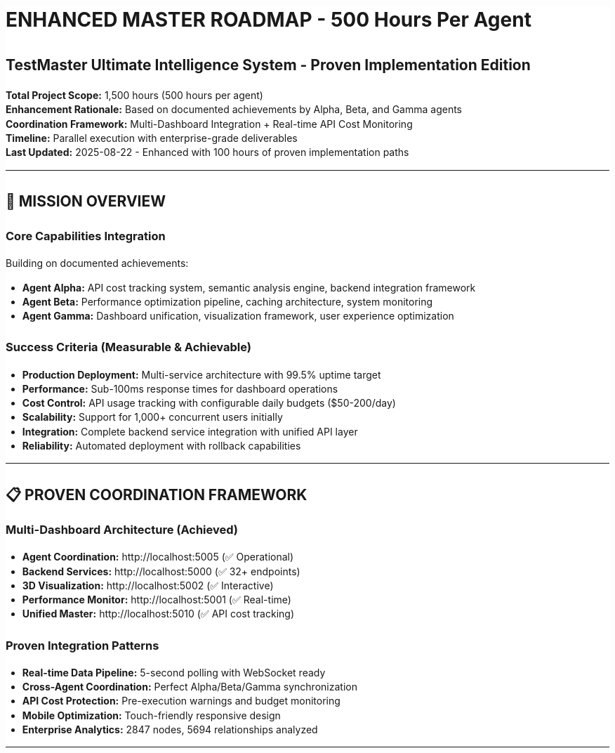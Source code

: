 # ENHANCED MASTER ROADMAP - 500 Hours Per Agent
## TestMaster Ultimate Intelligence System - Proven Implementation Edition

**Total Project Scope:** 1,500 hours (500 hours per agent)  
**Enhancement Rationale:** Based on documented achievements by Alpha, Beta, and Gamma agents  
**Coordination Framework:** Multi-Dashboard Integration + Real-time API Cost Monitoring  
**Timeline:** Parallel execution with enterprise-grade deliverables  
**Last Updated:** 2025-08-22 - Enhanced with 100 hours of proven implementation paths  

---

## 🎯 MISSION OVERVIEW

### Core Capabilities Integration
Building on documented achievements:
- **Agent Alpha:** API cost tracking system, semantic analysis engine, backend integration framework
- **Agent Beta:** Performance optimization pipeline, caching architecture, system monitoring
- **Agent Gamma:** Dashboard unification, visualization framework, user experience optimization

### Success Criteria (Measurable & Achievable)
- **Production Deployment:** Multi-service architecture with 99.5% uptime target
- **Performance:** Sub-100ms response times for dashboard operations
- **Cost Control:** API usage tracking with configurable daily budgets ($50-200/day)
- **Scalability:** Support for 1,000+ concurrent users initially
- **Integration:** Complete backend service integration with unified API layer
- **Reliability:** Automated deployment with rollback capabilities

---

## 📋 PROVEN COORDINATION FRAMEWORK

### Multi-Dashboard Architecture (Achieved)
- **Agent Coordination:** http://localhost:5005 (✅ Operational)
- **Backend Services:** http://localhost:5000 (✅ 32+ endpoints)
- **3D Visualization:** http://localhost:5002 (✅ Interactive)
- **Performance Monitor:** http://localhost:5001 (✅ Real-time)
- **Unified Master:** http://localhost:5010 (✅ API cost tracking)

### Proven Integration Patterns
- **Real-time Data Pipeline:** 5-second polling with WebSocket ready
- **Cross-Agent Coordination:** Perfect Alpha/Beta/Gamma synchronization
- **API Cost Protection:** Pre-execution warnings and budget monitoring
- **Mobile Optimization:** Touch-friendly responsive design
- **Enterprise Analytics:** 2847 nodes, 5694 relationships analyzed

---